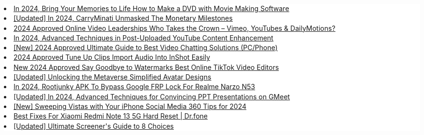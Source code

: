 <li><a href="https://smart-video-creator.techidaily.com/in-2024-bring-your-memories-to-life-how-to-make-a-dvd-with-movie-making-software/"><u>In 2024, Bring Your Memories to Life How to Make a DVD with Movie Making Software</u></a></li>
<li><a href="https://facebook-record-videos.techidaily.com/updated-in-2024-carryminati-unmasked-the-monetary-milestones/"><u>[Updated] In 2024, CarryMinati Unmasked  The Monetary Milestones</u></a></li>
<li><a href="https://youtube-help.techidaily.com/2024-approved-online-video-leaderships-who-takes-the-crown-vimeo-youtubes-and-dailymotions/"><u>2024 Approved  Online Video Leaderships  Who Takes the Crown – Vimeo, YouTubes & DailyMotions?</u></a></li>
<li><a href="https://youtube-videos.techidaily.com/in-2024-advanced-techniques-in-post-uploaded-youtube-content-enhancement/"><u>In 2024, Advanced Techniques in Post-Uploaded YouTube Content Enhancement</u></a></li>
<li><a href="https://desktop-recording.techidaily.com/new-2024-approved-ultimate-guide-to-best-video-chatting-solutions-pcphone/"><u>[New] 2024 Approved  Ultimate Guide to Best Video Chatting Solutions (PC/Phone)</u></a></li>
<li><a href="https://some-approaches.techidaily.com/2024-approved-tune-up-clips-import-audio-into-inshot-easily/"><u>2024 Approved  Tune Up Clips  Import Audio Into InShot Easily</u></a></li>
<li><a href="https://ai-video-apps.techidaily.com/new-2024-approved-say-goodbye-to-watermarks-best-online-tiktok-video-editors/"><u>New 2024 Approved Say Goodbye to Watermarks Best Online TikTok Video Editors</u></a></li>
<li><a href="https://some-approaches.techidaily.com/updated-unlocking-the-metaverse-simplified-avatar-designs/"><u>[Updated] Unlocking the Metaverse  Simplified Avatar Designs</u></a></li>
<li><a href="https://easy-unlock-android.techidaily.com/in-2024-rootjunky-apk-to-bypass-google-frp-lock-for-realme-narzo-n53-by-drfone-android/"><u>In 2024, Rootjunky APK To Bypass Google FRP Lock For Realme Narzo N53</u></a></li>
<li><a href="https://screen-capture.techidaily.com/updated-in-2024-advanced-techniques-for-convincing-ppt-presentations-on-gmeet/"><u>[Updated] In 2024, Advanced Techniques for Convincing PPT Presentations on GMeet</u></a></li>
<li><a href="https://facebook-video-content.techidaily.com/new-sweeping-vistas-with-your-iphone-social-media-360-tips-for-2024/"><u>[New] Sweeping Vistas with Your iPhone  Social Media 360 Tips for 2024</u></a></li>
<li><a href="https://techidaily.com/best-fixes-for-xiaomi-redmi-note-13-5g-hard-reset-drfone-by-drfone-reset-android-reset-android/"><u>Best Fixes For Xiaomi Redmi Note 13 5G Hard Reset | Dr.fone</u></a></li>
<li><a href="https://screen-activity-recording.techidaily.com/updated-ultimate-screeners-guide-to-8-choices/"><u>[Updated] Ultimate Screener's Guide to 8 Choices</u></a></li>
</ul></div>
